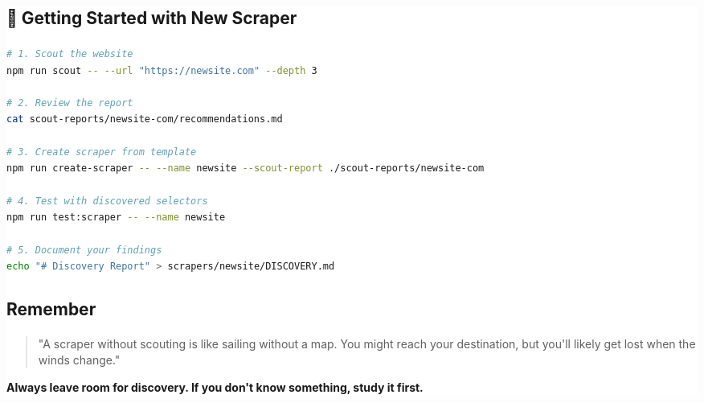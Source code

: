 ## 🚀 Getting Started with New Scraper

```bash
# 1. Scout the website
npm run scout -- --url "https://newsite.com" --depth 3

# 2. Review the report
cat scout-reports/newsite-com/recommendations.md

# 3. Create scraper from template
npm run create-scraper -- --name newsite --scout-report ./scout-reports/newsite-com

# 4. Test with discovered selectors
npm run test:scraper -- --name newsite

# 5. Document your findings
echo "# Discovery Report" > scrapers/newsite/DISCOVERY.md
```

## Remember

> "A scraper without scouting is like sailing without a map. You might reach your destination, but you'll likely get lost when the winds change."

**Always leave room for discovery. If you don't know something, study it first.**